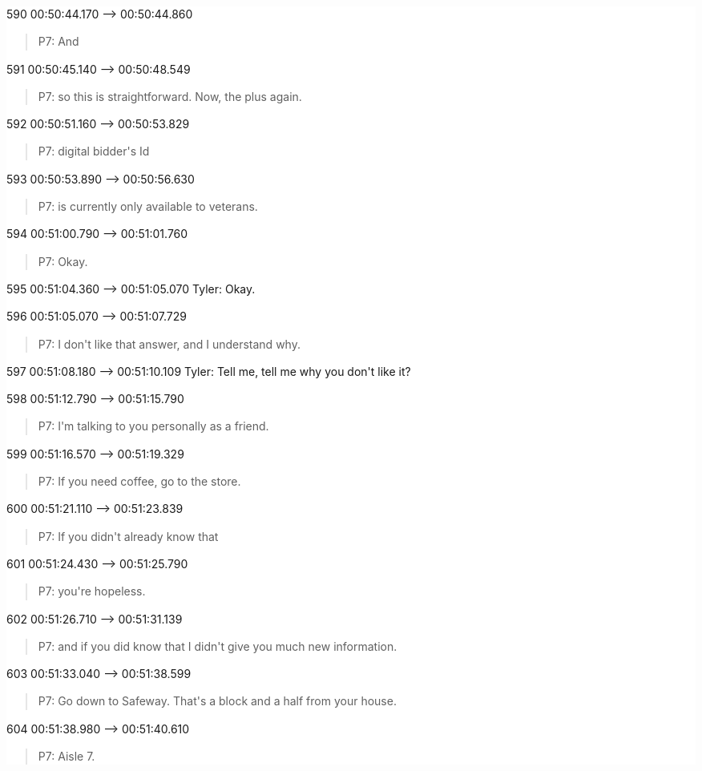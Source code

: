 590
00:50:44.170 --> 00:50:44.860
> P7: And

591
00:50:45.140 --> 00:50:48.549
> P7: so this is straightforward. Now, the plus again.

592
00:50:51.160 --> 00:50:53.829
> P7: digital bidder's Id

593
00:50:53.890 --> 00:50:56.630
> P7: is currently only available to veterans.

594
00:51:00.790 --> 00:51:01.760
> P7: Okay.

595
00:51:04.360 --> 00:51:05.070
Tyler: Okay.

596
00:51:05.070 --> 00:51:07.729
> P7: I don't like that answer, and I understand why.

597
00:51:08.180 --> 00:51:10.109
Tyler: Tell me, tell me why you don't like it?

598
00:51:12.790 --> 00:51:15.790
> P7: I'm talking to you personally as a friend.

599
00:51:16.570 --> 00:51:19.329
> P7: If you need coffee, go to the store.

600
00:51:21.110 --> 00:51:23.839
> P7: If you didn't already know that

601
00:51:24.430 --> 00:51:25.790
> P7: you're hopeless.

602
00:51:26.710 --> 00:51:31.139
> P7: and if you did know that I didn't give you much new information.

603
00:51:33.040 --> 00:51:38.599
> P7: Go down to Safeway. That's a block and a half from your house.

604
00:51:38.980 --> 00:51:40.610
> P7: Aisle 7.
